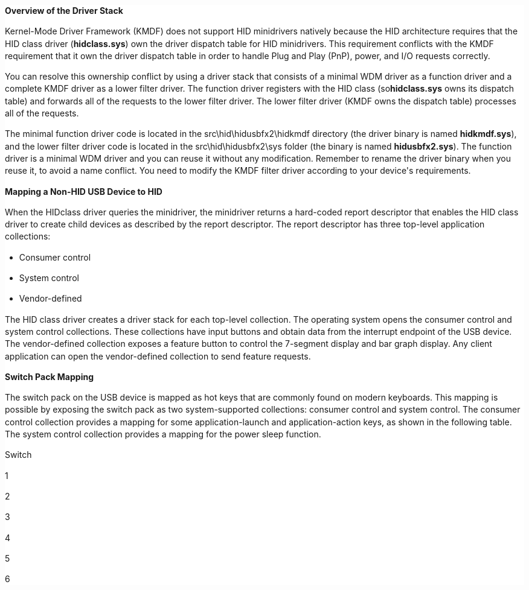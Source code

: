 **Overview of the Driver Stack**

Kernel-Mode Driver Framework (KMDF) does not support HID minidrivers natively because the HID architecture requires that the HID class driver (**hidclass.sys**) own the driver dispatch table for HID minidrivers. This requirement conflicts with the KMDF requirement that it own the driver dispatch table in order to handle Plug and Play (PnP), power, and I/O requests correctly.

You can resolve this ownership conflict by using a driver stack that consists of a minimal WDM driver as a function driver and a complete KMDF driver as a lower filter driver. The function driver registers with the HID class (so**hidclass.sys** owns its dispatch table) and forwards all of the requests to the lower filter driver. The lower filter driver (KMDF owns the dispatch table) processes all of the requests.

The minimal function driver code is located in the src\\hid\\hidusbfx2\\hidkmdf directory (the driver binary is named **hidkmdf.sys**), and the lower filter driver code is located in the src\\hid\\hidusbfx2\\sys folder (the binary is named **hidusbfx2.sys**). The function driver is a minimal WDM driver and you can reuse it without any modification. Remember to rename the driver binary when you reuse it, to avoid a name conflict. You need to modify the KMDF filter driver according to your device's requirements.

**Mapping a Non-HID USB Device to HID**

When the HIDclass driver queries the minidriver, the minidriver returns a hard-coded report descriptor that enables the HID class driver to create child devices as described by the report descriptor. The report descriptor has three top-level application collections:

-   Consumer control

-   System control

-   Vendor-defined

The HID class driver creates a driver stack for each top-level collection. The operating system opens the consumer control and system control collections. These collections have input buttons and obtain data from the interrupt endpoint of the USB device. The vendor-defined collection exposes a feature button to control the 7-segment display and bar graph display. Any client application can open the vendor-defined collection to send feature requests.

**Switch Pack Mapping**

The switch pack on the USB device is mapped as hot keys that are commonly found on modern keyboards. This mapping is possible by exposing the switch pack as two system-supported collections: consumer control and system control. The consumer control collection provides a mapping for some application-launch and application-action keys, as shown in the following table. The system control collection provides a mapping for the power sleep function.

Switch

1

2

3

4

5

6
